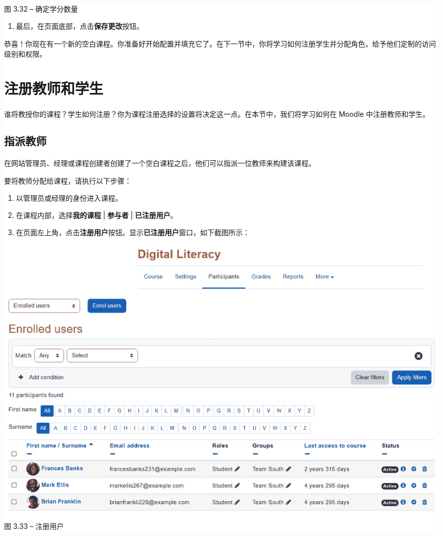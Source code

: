 图 3.32 – 确定学分数量

1.  最后，在页面底部，点击**保存更改**按钮。

恭喜！你现在有一个新的空白课程。你准备好开始配置并填充它了。在下一节中，你将学习如何注册学生并分配角色，给予他们定制的访问级别和权限。

# 注册教师和学生

谁将教授你的课程？学生如何注册？你为课程注册选择的设置将决定这一点。在本节中，我们将学习如何在 Moodle 中注册教师和学生。

## 指派教师

在网站管理员、经理或课程创建者创建了一个空白课程之后，他们可以指派一位教师来构建该课程。

要将教师分配给课程，请执行以下步骤：

1.  以管理员或经理的身份进入课程。

1.  在课程内部，选择**我的课程** | **参与者** | **已注册用户**。

1.  在页面左上角，点击**注册用户**按钮。显示**已注册用户**窗口，如下截图所示：

![图 3.33 – 注册用户](img/Figure_3.33_B17288.jpg)

图 3.33 – 注册用户
